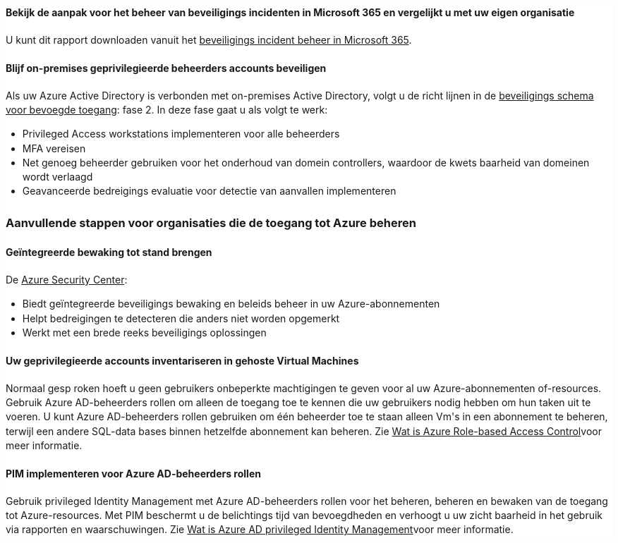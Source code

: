 #### <a name="review-the-security-incident-management-approach-used-in-microsoft-365-and-compare-with-your-own-organization"></a>Bekijk de aanpak voor het beheer van beveiligings incidenten in Microsoft 365 en vergelijkt u met uw eigen organisatie

U kunt dit rapport downloaden vanuit het [beveiligings incident beheer in Microsoft 365](https://www.microsoft.com/download/details.aspx?id=54302).

#### <a name="continue-to-secure-on-premises-privileged-administrative-accounts"></a>Blijf on-premises geprivilegieerde beheerders accounts beveiligen

Als uw Azure Active Directory is verbonden met on-premises Active Directory, volgt u de richt lijnen in de [beveiligings schema voor bevoegde toegang](/windows-server/identity/securing-privileged-access/securing-privileged-access): fase 2. In deze fase gaat u als volgt te werk:

* Privileged Access workstations implementeren voor alle beheerders
* MFA vereisen
* Net genoeg beheerder gebruiken voor het onderhoud van domein controllers, waardoor de kwets baarheid van domeinen wordt verlaagd
* Geavanceerde bedreigings evaluatie voor detectie van aanvallen implementeren

### <a name="additional-steps-for-organizations-managing-access-to-azure"></a>Aanvullende stappen voor organisaties die de toegang tot Azure beheren

#### <a name="establish-integrated-monitoring"></a>Geïntegreerde bewaking tot stand brengen

De [Azure Security Center](../../security-center/security-center-introduction.md):

* Biedt geïntegreerde beveiligings bewaking en beleids beheer in uw Azure-abonnementen
* Helpt bedreigingen te detecteren die anders niet worden opgemerkt
* Werkt met een brede reeks beveiligings oplossingen

#### <a name="inventory-your-privileged-accounts-within-hosted-virtual-machines"></a>Uw geprivilegieerde accounts inventariseren in gehoste Virtual Machines

Normaal gesp roken hoeft u geen gebruikers onbeperkte machtigingen te geven voor al uw Azure-abonnementen of-resources. Gebruik Azure AD-beheerders rollen om alleen de toegang toe te kennen die uw gebruikers nodig hebben om hun taken uit te voeren. U kunt Azure AD-beheerders rollen gebruiken om één beheerder toe te staan alleen Vm's in een abonnement te beheren, terwijl een andere SQL-data bases binnen hetzelfde abonnement kan beheren. Zie [Wat is Azure Role-based Access Control](../../active-directory-b2c/overview.md)voor meer informatie.

#### <a name="implement-pim-for-azure-ad-administrator-roles"></a>PIM implementeren voor Azure AD-beheerders rollen

Gebruik privileged Identity Management met Azure AD-beheerders rollen voor het beheren, beheren en bewaken van de toegang tot Azure-resources. Met PIM beschermt u de belichtings tijd van bevoegdheden en verhoogt u uw zicht baarheid in het gebruik via rapporten en waarschuwingen. Zie [Wat is Azure AD privileged Identity Management](../privileged-identity-management/pim-configure.md)voor meer informatie.
